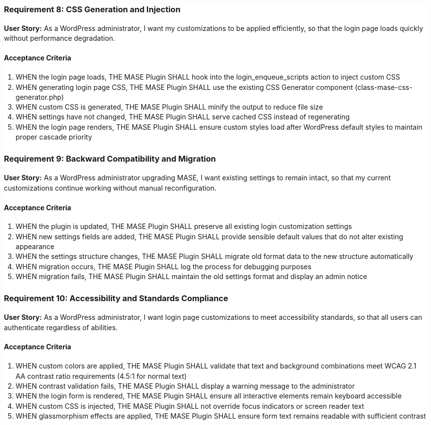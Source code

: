### Requirement 8: CSS Generation and Injection

**User Story:** As a WordPress administrator, I want my customizations to be applied efficiently, so that the login page loads quickly without performance degradation.

#### Acceptance Criteria

1. WHEN the login page loads, THE MASE Plugin SHALL hook into the login_enqueue_scripts action to inject custom CSS
2. WHEN generating login page CSS, THE MASE Plugin SHALL use the existing CSS Generator component (class-mase-css-generator.php)
3. WHEN custom CSS is generated, THE MASE Plugin SHALL minify the output to reduce file size
4. WHEN settings have not changed, THE MASE Plugin SHALL serve cached CSS instead of regenerating
5. WHEN the login page renders, THE MASE Plugin SHALL ensure custom styles load after WordPress default styles to maintain proper cascade priority

### Requirement 9: Backward Compatibility and Migration

**User Story:** As a WordPress administrator upgrading MASE, I want existing settings to remain intact, so that my current customizations continue working without manual reconfiguration.

#### Acceptance Criteria

1. WHEN the plugin is updated, THE MASE Plugin SHALL preserve all existing login customization settings
2. WHEN new settings fields are added, THE MASE Plugin SHALL provide sensible default values that do not alter existing appearance
3. WHEN the settings structure changes, THE MASE Plugin SHALL migrate old format data to the new structure automatically
4. WHEN migration occurs, THE MASE Plugin SHALL log the process for debugging purposes
5. WHEN migration fails, THE MASE Plugin SHALL maintain the old settings format and display an admin notice

### Requirement 10: Accessibility and Standards Compliance

**User Story:** As a WordPress administrator, I want login page customizations to meet accessibility standards, so that all users can authenticate regardless of abilities.

#### Acceptance Criteria

1. WHEN custom colors are applied, THE MASE Plugin SHALL validate that text and background combinations meet WCAG 2.1 AA contrast ratio requirements (4.5:1 for normal text)
2. WHEN contrast validation fails, THE MASE Plugin SHALL display a warning message to the administrator
3. WHEN the login form is rendered, THE MASE Plugin SHALL ensure all interactive elements remain keyboard accessible
4. WHEN custom CSS is injected, THE MASE Plugin SHALL not override focus indicators or screen reader text
5. WHEN glassmorphism effects are applied, THE MASE Plugin SHALL ensure form text remains readable with sufficient contrast
